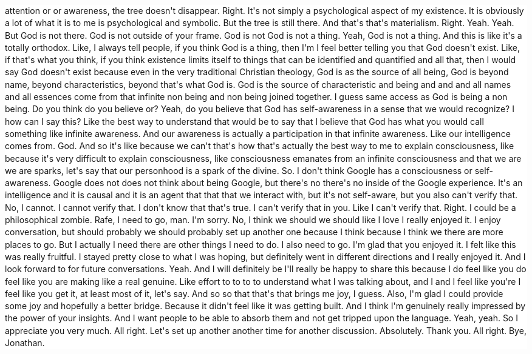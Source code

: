 attention or or awareness, the tree doesn't disappear. Right. It's not simply a psychological aspect of my existence. It is obviously a lot of what it is to me is psychological and symbolic. But the tree is still there. And that's that's materialism. Right. Yeah. Yeah. But God is not there. God is not outside of your frame. God is not God is not a thing. Yeah, God is not a thing. And this is like it's a totally orthodox. Like, I always tell people, if you think God is a thing, then I'm I feel better telling you that God doesn't exist. Like, if that's what you think, if you think existence limits itself to things that can be identified and quantified and all that, then I would say God doesn't exist because even in the very traditional Christian theology, God is as the source of all being, God is beyond name, beyond characteristics, beyond that's what God is. God is the source of characteristic and being and and and all names and all essences come from that infinite non being and non being joined together. I guess same access as God is being a non being. Do you think do you believe or? Yeah, do you believe that God has self-awareness in a sense that we would recognize? I how can I say this? Like the best way to understand that would be to say that I believe that God has what you would call something like infinite awareness. And our awareness is actually a participation in that infinite awareness. Like our intelligence comes from. God. And so it's like because we can't that's how that's actually the best way to me to explain consciousness, like because it's very difficult to explain consciousness, like consciousness emanates from an infinite consciousness and that we are we are sparks, let's say that our personhood is a spark of the divine. So. I don't think Google has a consciousness or self-awareness. Google does not does not think about being Google, but there's no there's no inside of the Google experience. It's an intelligence and it is causal and it is an agent that that that we interact with, but it's not self-aware, but you also can't verify that. No, I cannot. I cannot verify that. I don't know that that's true. I can't verify that in you. Like I can't verify that. Right. I could be a philosophical zombie. Rafe, I need to go, man. I'm sorry. No, I think we should we should like I love I really enjoyed it. I enjoy conversation, but should probably we should probably set up another one because I think because I think we there are more places to go. But I actually I need there are other things I need to do. I also need to go. I'm glad that you enjoyed it. I felt like this was really fruitful. I stayed pretty close to what I was hoping, but definitely went in different directions and I really enjoyed it. And I look forward to for future conversations. Yeah. And I will definitely be I'll really be happy to share this because I do feel like you do feel like you are making like a real genuine. Like effort to to to to understand what I was talking about, and I and I feel like you're I feel like you get it, at least most of it, let's say. And so so that that's that brings me joy, I guess. Also, I'm glad I could provide some joy and hopefully a better bridge. Because it didn't feel like it was getting built. And I think I'm genuinely really impressed by the power of your insights. And I want people to be able to absorb them and not get tripped upon the language. Yeah, yeah. So I appreciate you very much. All right. Let's set up another another time for another discussion. Absolutely. Thank you. All right. Bye, Jonathan.
